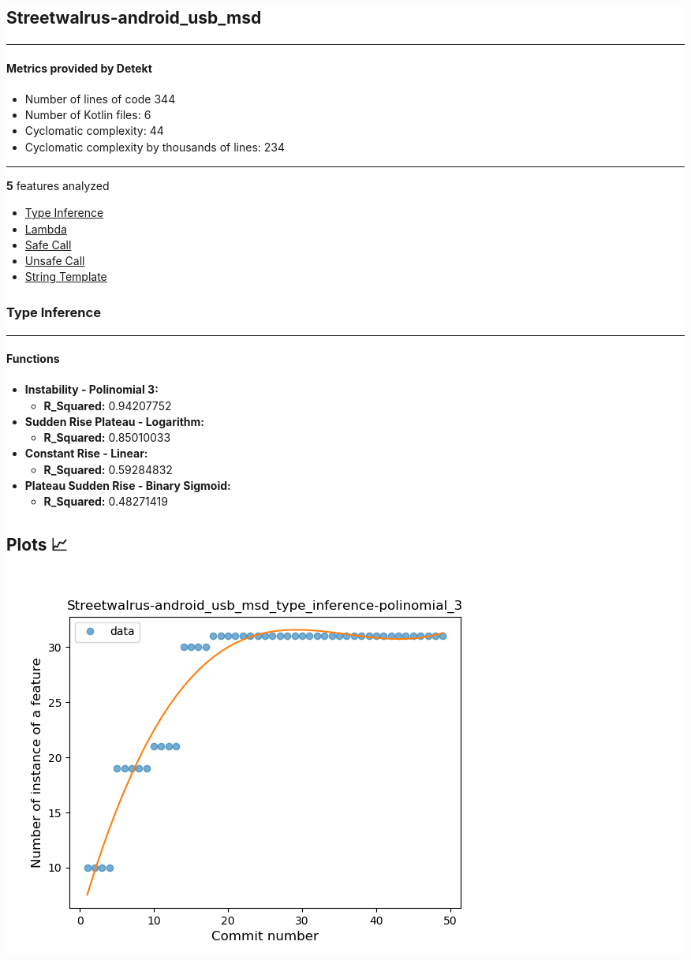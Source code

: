 ## Streetwalrus-android_usb_msd
----
#### Metrics provided by Detekt
* Number of lines of code 344
* Number of Kotlin files: 6
* Cyclomatic complexity: 44
* Cyclomatic complexity by thousands of lines: 234 

----
**5** features analyzed

*	<a href="#type_inference">Type Inference</a> 
*	<a href="#lambda">Lambda</a> 
*	<a href="#safe_call">Safe Call</a> 
*	<a href="#unsafe_call">Unsafe Call</a> 
*	<a href="#string_template">String Template</a> 


### <a name="type_inference">Type Inference</a>
----
#### Functions
* **Instability - Polinomial 3:** ![equation](http://latex.codecogs.com/svg.latex?('0.000614x%5E3%20&plus;-0.066636x%5E2%20&plus;%202.322773x%20&plus;%205.279994',))
    * **R_Squared:** 0.94207752
* **Sudden Rise Plateau - Logarithm:** ![equation](http://latex.codecogs.com/svg.latex?8.518962%5Clog_%7B3.390327%7D%28x%29%20&plus;%206.577525)
    * **R_Squared:** 0.85010033
* **Constant Rise - Linear:** ![equation](http://latex.codecogs.com/svg.latex?0.362041x%20&plus;%2018.112245)
    * **R_Squared:** 0.59284832
* **Plateau Sudden Rise - Binary Sigmoid:** ![equation](http://latex.codecogs.com/svg.latex?%5Cfrac%7B-9.4%7D%7B1%20&plus;%20%5Cepsilon%5E%28--586.638073%28x%20-20.149161%29%29%7D%20&plus;%2031.0)
    * **R_Squared:** 0.48271419

**Plots** :chart_with_upwards_trend:
-----

![Streetwalrus-android_usb_msd T11_3](../plots/Streetwalrus-android_usb_msd_type_inference_T11_3.png)